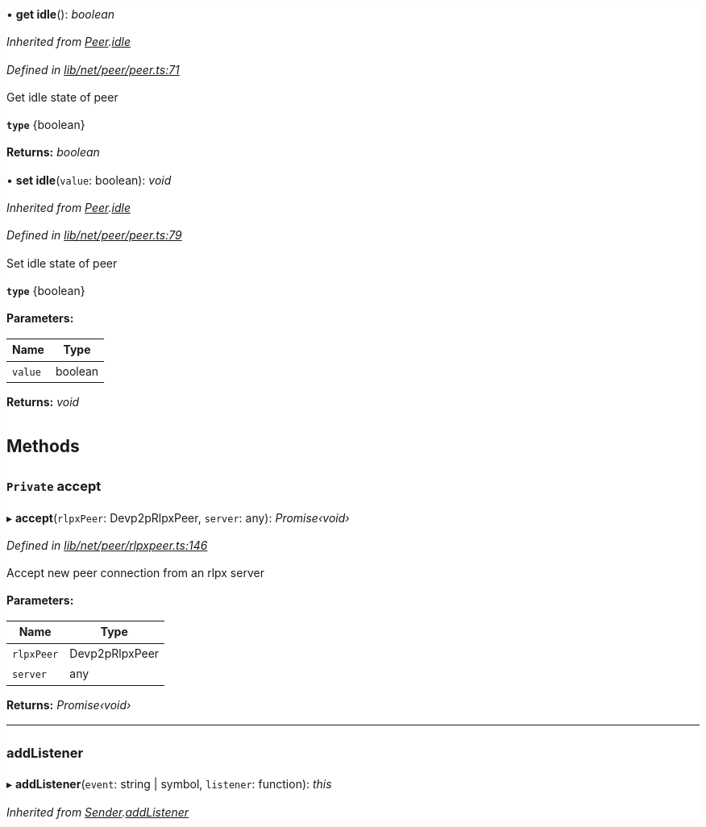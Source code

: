 • **get idle**(): *boolean*

*Inherited from [Peer](_net_peer_peer_.peer.md).[idle](_net_peer_peer_.peer.md#idle)*

*Defined in [lib/net/peer/peer.ts:71](https://github.com/ethereumjs/ethereumjs-client/blob/master/lib/net/peer/peer.ts#L71)*

Get idle state of peer

**`type`** {boolean}

**Returns:** *boolean*

• **set idle**(`value`: boolean): *void*

*Inherited from [Peer](_net_peer_peer_.peer.md).[idle](_net_peer_peer_.peer.md#idle)*

*Defined in [lib/net/peer/peer.ts:79](https://github.com/ethereumjs/ethereumjs-client/blob/master/lib/net/peer/peer.ts#L79)*

Set idle state of peer

**`type`** {boolean}

**Parameters:**

Name | Type |
------ | ------ |
`value` | boolean |

**Returns:** *void*

## Methods

### `Private` accept

▸ **accept**(`rlpxPeer`: Devp2pRlpxPeer, `server`: any): *Promise‹void›*

*Defined in [lib/net/peer/rlpxpeer.ts:146](https://github.com/ethereumjs/ethereumjs-client/blob/master/lib/net/peer/rlpxpeer.ts#L146)*

Accept new peer connection from an rlpx server

**Parameters:**

Name | Type |
------ | ------ |
`rlpxPeer` | Devp2pRlpxPeer |
`server` | any |

**Returns:** *Promise‹void›*

___

###  addListener

▸ **addListener**(`event`: string | symbol, `listener`: function): *this*

*Inherited from [Sender](_net_protocol_sender_.sender.md).[addListener](_net_protocol_sender_.sender.md#addlistener)*
